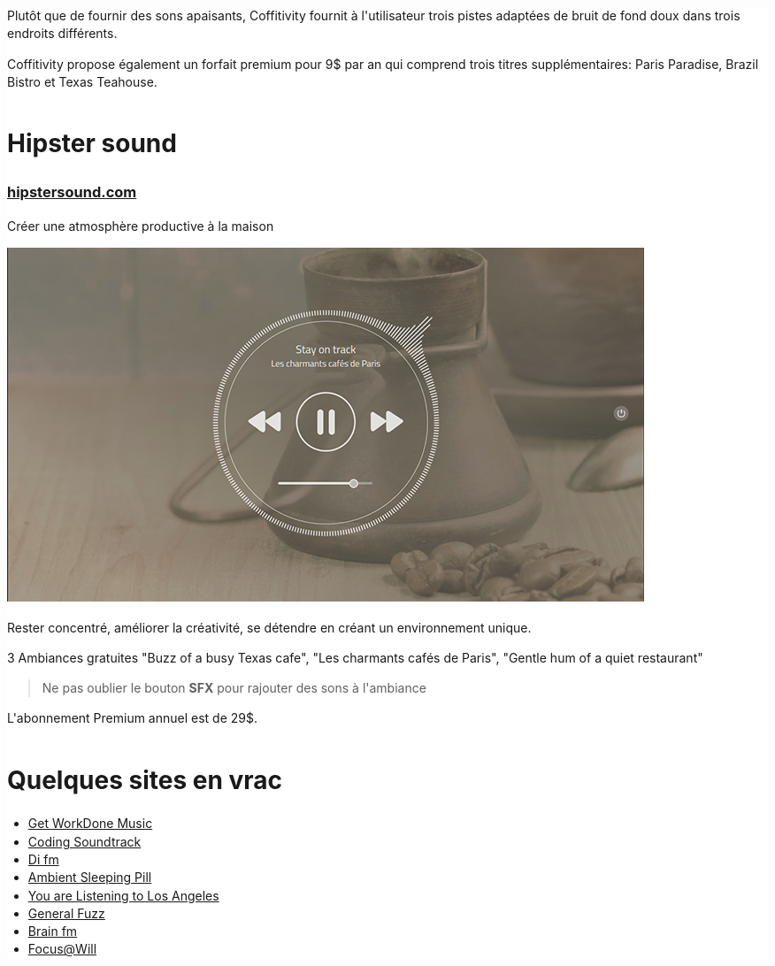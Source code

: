 Plutôt que de fournir des sons apaisants, Coffitivity fournit à l'utilisateur trois pistes adaptées de bruit de fond doux dans trois endroits différents.

Coffitivity propose également un forfait premium pour 9$ par an qui comprend trois titres supplémentaires: Paris Paradise, Brazil Bistro et Texas Teahouse.

# Hipster sound
### <a title="Cliquez pour ouvrir le site" target="_blank" href="https://hipstersound.com">hipstersound.com</a>
Créer une atmosphère productive à la maison

<a title="Cliquez pour ouvrir le site" target="_blank" href="https://hipstersound.com">![Hipstersound](/images/articles/2018-07-12-Music4Coder/hipstersound-720x400.png)</a>

Rester concentré, améliorer la créativité, se détendre en créant un environnement unique.

3 Ambiances gratuites "Buzz of a busy Texas cafe", "Les charmants cafés de Paris", "Gentle hum of a quiet restaurant"

>Ne pas oublier le bouton **SFX** pour rajouter des sons à l'ambiance

L'abonnement Premium annuel est de 29$. 

# Quelques sites en vrac
* <a title="Cliquez pour ouvrir le site" target="_blank" href="http://www.getworkdonemusic.com/">Get WorkDone Music</a>
* <a title="Cliquez pour ouvrir le site" target="_blank" href="https://coding.soundtrack.io/">Coding Soundtrack</a>
* <a title="Cliquez pour ouvrir le site" target="_blank" href="https://www.di.fm/channels">Di fm</a>
* <a title="Cliquez pour ouvrir le site" target="_blank" href="https://ambientsleepingpill.com/">Ambient Sleeping Pill</a>
* <a title="Cliquez pour ouvrir le site" target="_blank" href="http://youarelisteningtolosangeles.com">You are Listening to Los Angeles</a>
* <a title="Cliquez pour ouvrir le site" target="_blank" href="http://www.generalfuzz.net/">General Fuzz</a>
* <a title="Cliquez pour ouvrir le site" target="_blank" href="https://www1.brain.fm/">Brain fm</a>
* <a title="Cliquez pour ouvrir le site" target="_blank" href="https://www.focusatwill.com/">Focus@Will</a>
